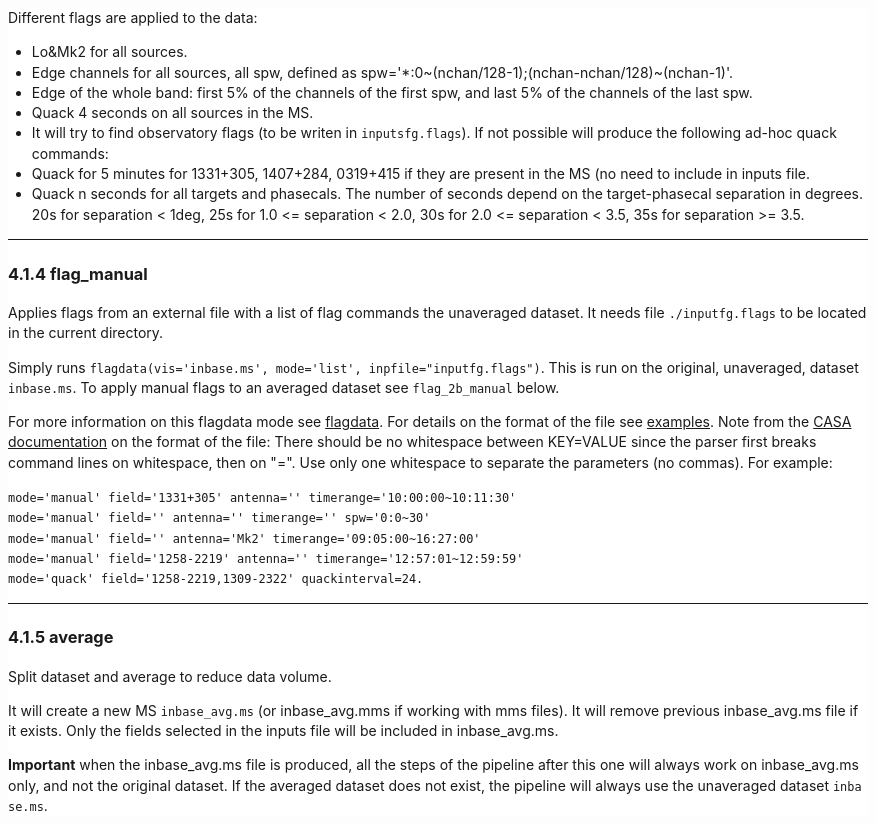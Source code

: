 Different flags are applied to the data:

- Lo&Mk2 for all sources.
- Edge channels for all sources, all spw, defined as spw='*:0~(nchan/128-1);(nchan-nchan/128)~(nchan-1)'.
- Edge of the whole band: first 5% of the channels of the first spw, and last 5% of the channels of the last spw.
- Quack 4 seconds on all sources in the MS.
- It will try to find observatory flags (to be writen in `inputsfg.flags`). If not possible will produce the following ad-hoc quack commands:
- Quack for 5 minutes for 1331+305, 1407+284, 0319+415 if they are present in the MS (no need to include in inputs file.
- Quack n seconds for all targets and phasecals. The number of seconds depend on the target-phasecal separation in degrees. 20s for separation < 1deg, 25s for 1.0 <= separation < 2.0, 30s for 2.0 <= separation < 3.5, 35s for separation >= 3.5.

---

### 4.1.4 flag_manual

Applies flags from an external file with a list of flag commands the unaveraged dataset. It needs file `./inputfg.flags` to be located in the current directory.

Simply runs `flagdata(vis='inbase.ms', mode='list', inpfile="inputfg.flags")`. This is run on the original, unaveraged, dataset `inbase.ms`. To apply manual flags to an averaged dataset see `flag_2b_manual` below.

 For more information on this flagdata mode see [flagdata](https://casa.nrao.edu/casadocs/casa-5.1.1/global-task-list/task_flagdata/about). For details on the format of the file see [examples](https://casa.nrao.edu/casadocs/casa-5.1.1/global-task-list/task_flagdata/examples). Note from the [CASA documentation](https://casa.nrao.edu/casadocs/casa-5.1.1/global-task-list/task_flagdata/about) on the format of the file: There should be no whitespace between KEY=VALUE since the parser first breaks command lines on whitespace, then on "=". Use only one whitespace to separate the parameters (no commas). For example:

```
mode='manual' field='1331+305' antenna='' timerange='10:00:00~10:11:30'
mode='manual' field='' antenna='' timerange='' spw='0:0~30'
mode='manual' field='' antenna='Mk2' timerange='09:05:00~16:27:00'
mode='manual' field='1258-2219' antenna='' timerange='12:57:01~12:59:59'
mode='quack' field='1258-2219,1309-2322' quackinterval=24.
```

---

### 4.1.5 average

Split dataset and average to reduce data volume.

It will create a new MS `inbase_avg.ms` (or inbase_avg.mms if working with mms files). It will remove previous inbase_avg.ms file if it exists. Only the fields selected in the inputs file will be included in inbase_avg.ms.

**Important** when the inbase_avg.ms file is produced, all the steps of the pipeline after this one will always work on inbase_avg.ms only, and not the original dataset. If the averaged dataset does not exist, the pipeline will always use the unaveraged dataset `inbase.ms`.
